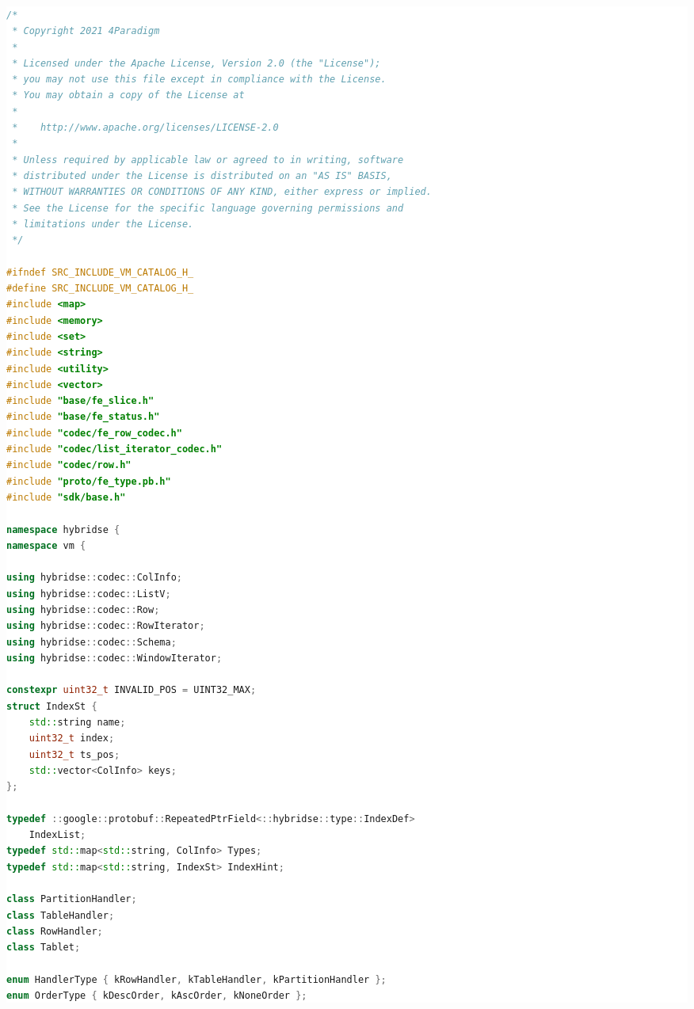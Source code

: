 ```cpp
/*
 * Copyright 2021 4Paradigm
 *
 * Licensed under the Apache License, Version 2.0 (the "License");
 * you may not use this file except in compliance with the License.
 * You may obtain a copy of the License at
 *
 *    http://www.apache.org/licenses/LICENSE-2.0
 *
 * Unless required by applicable law or agreed to in writing, software
 * distributed under the License is distributed on an "AS IS" BASIS,
 * WITHOUT WARRANTIES OR CONDITIONS OF ANY KIND, either express or implied.
 * See the License for the specific language governing permissions and
 * limitations under the License.
 */

#ifndef SRC_INCLUDE_VM_CATALOG_H_
#define SRC_INCLUDE_VM_CATALOG_H_
#include <map>
#include <memory>
#include <set>
#include <string>
#include <utility>
#include <vector>
#include "base/fe_slice.h"
#include "base/fe_status.h"
#include "codec/fe_row_codec.h"
#include "codec/list_iterator_codec.h"
#include "codec/row.h"
#include "proto/fe_type.pb.h"
#include "sdk/base.h"

namespace hybridse {
namespace vm {

using hybridse::codec::ColInfo;
using hybridse::codec::ListV;
using hybridse::codec::Row;
using hybridse::codec::RowIterator;
using hybridse::codec::Schema;
using hybridse::codec::WindowIterator;

constexpr uint32_t INVALID_POS = UINT32_MAX;
struct IndexSt {
    std::string name;
    uint32_t index;
    uint32_t ts_pos;
    std::vector<ColInfo> keys;
};

typedef ::google::protobuf::RepeatedPtrField<::hybridse::type::IndexDef>
    IndexList;
typedef std::map<std::string, ColInfo> Types;
typedef std::map<std::string, IndexSt> IndexHint;

class PartitionHandler;
class TableHandler;
class RowHandler;
class Tablet;

enum HandlerType { kRowHandler, kTableHandler, kPartitionHandler };
enum OrderType { kDescOrder, kAscOrder, kNoneOrder };

```